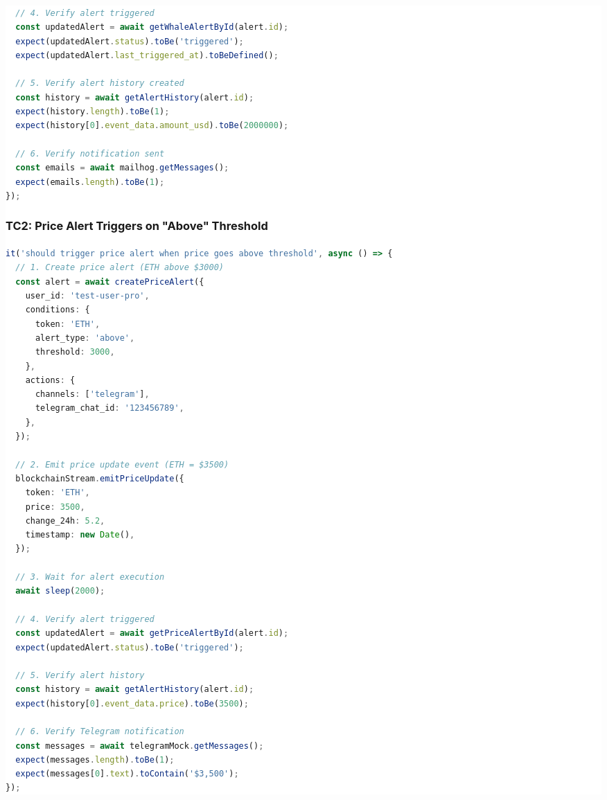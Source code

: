 ```typescript
  // 4. Verify alert triggered
  const updatedAlert = await getWhaleAlertById(alert.id);
  expect(updatedAlert.status).toBe('triggered');
  expect(updatedAlert.last_triggered_at).toBeDefined();
  
  // 5. Verify alert history created
  const history = await getAlertHistory(alert.id);
  expect(history.length).toBe(1);
  expect(history[0].event_data.amount_usd).toBe(2000000);
  
  // 6. Verify notification sent
  const emails = await mailhog.getMessages();
  expect(emails.length).toBe(1);
});
```

### TC2: Price Alert Triggers on "Above" Threshold
```typescript
it('should trigger price alert when price goes above threshold', async () => {
  // 1. Create price alert (ETH above $3000)
  const alert = await createPriceAlert({
    user_id: 'test-user-pro',
    conditions: {
      token: 'ETH',
      alert_type: 'above',
      threshold: 3000,
    },
    actions: {
      channels: ['telegram'],
      telegram_chat_id: '123456789',
    },
  });
  
  // 2. Emit price update event (ETH = $3500)
  blockchainStream.emitPriceUpdate({
    token: 'ETH',
    price: 3500,
    change_24h: 5.2,
    timestamp: new Date(),
  });
  
  // 3. Wait for alert execution
  await sleep(2000);
  
  // 4. Verify alert triggered
  const updatedAlert = await getPriceAlertById(alert.id);
  expect(updatedAlert.status).toBe('triggered');
  
  // 5. Verify alert history
  const history = await getAlertHistory(alert.id);
  expect(history[0].event_data.price).toBe(3500);
  
  // 6. Verify Telegram notification
  const messages = await telegramMock.getMessages();
  expect(messages.length).toBe(1);
  expect(messages[0].text).toContain('$3,500');
});
```
